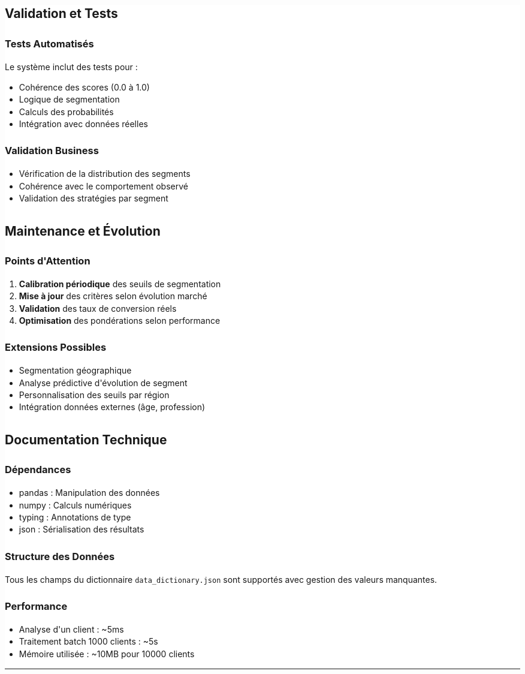 ## Validation et Tests

### Tests Automatisés
Le système inclut des tests pour :
- Cohérence des scores (0.0 à 1.0)
- Logique de segmentation
- Calculs des probabilités
- Intégration avec données réelles

### Validation Business
- Vérification de la distribution des segments
- Cohérence avec le comportement observé
- Validation des stratégies par segment

## Maintenance et Évolution

### Points d'Attention
1. **Calibration périodique** des seuils de segmentation
2. **Mise à jour** des critères selon évolution marché
3. **Validation** des taux de conversion réels
4. **Optimisation** des pondérations selon performance

### Extensions Possibles
- Segmentation géographique
- Analyse prédictive d'évolution de segment
- Personnalisation des seuils par région
- Intégration données externes (âge, profession)

## Documentation Technique

### Dépendances
- pandas : Manipulation des données
- numpy : Calculs numériques
- typing : Annotations de type
- json : Sérialisation des résultats

### Structure des Données
Tous les champs du dictionnaire `data_dictionary.json` sont supportés avec gestion des valeurs manquantes.

### Performance
- Analyse d'un client : ~5ms
- Traitement batch 1000 clients : ~5s
- Mémoire utilisée : ~10MB pour 10000 clients

---
